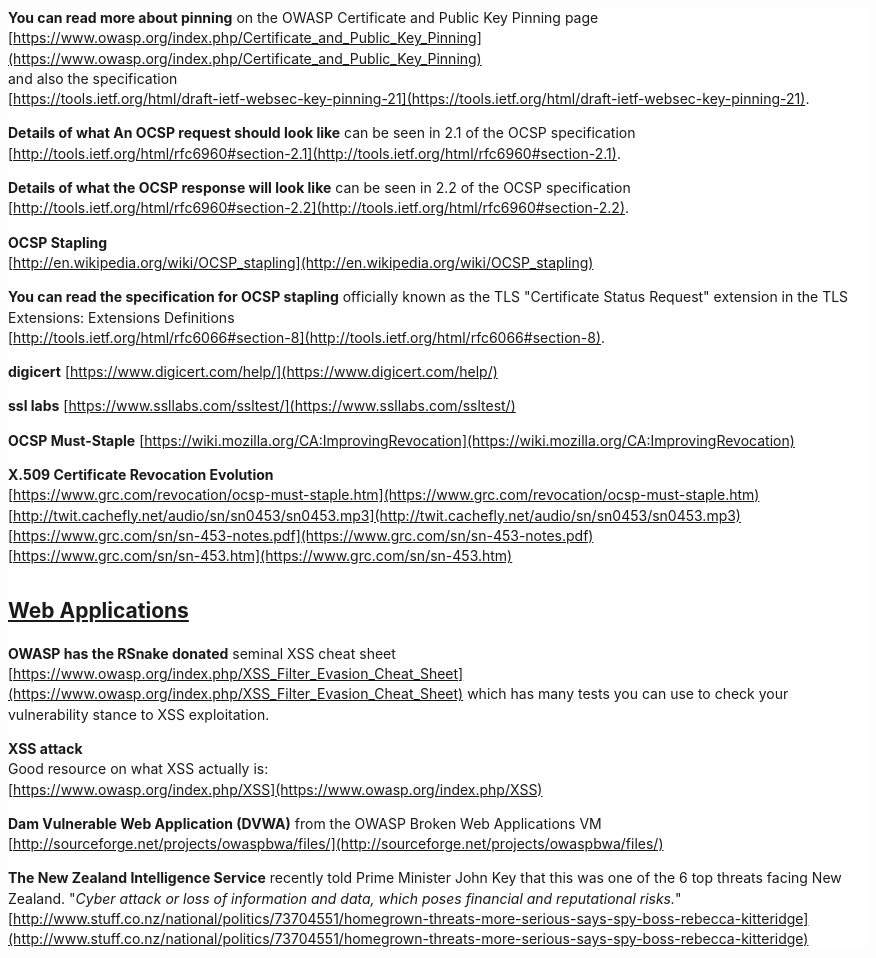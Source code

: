 **You can read more about pinning** on the OWASP Certificate and Public Key Pinning page  
[https://www.owasp.org/index.php/Certificate_and_Public_Key_Pinning](https://www.owasp.org/index.php/Certificate_and_Public_Key_Pinning)  
and also the specification  
[https://tools.ietf.org/html/draft-ietf-websec-key-pinning-21](https://tools.ietf.org/html/draft-ietf-websec-key-pinning-21).

**Details of what An OCSP request should look like** can be seen in 2.1 of the OCSP specification  
[http://tools.ietf.org/html/rfc6960#section-2.1](http://tools.ietf.org/html/rfc6960#section-2.1).

**Details of what the OCSP response will look like** can be seen in 2.2 of the OCSP specification  
[http://tools.ietf.org/html/rfc6960#section-2.2](http://tools.ietf.org/html/rfc6960#section-2.2).

**OCSP Stapling**  
[http://en.wikipedia.org/wiki/OCSP_stapling](http://en.wikipedia.org/wiki/OCSP_stapling)

**You can read the specification for OCSP stapling** officially known as the TLS "Certificate Status Request" extension in the TLS Extensions: Extensions Definitions  
[http://tools.ietf.org/html/rfc6066#section-8](http://tools.ietf.org/html/rfc6066#section-8).

**digicert** [https://www.digicert.com/help/](https://www.digicert.com/help/)

**ssl labs** [https://www.ssllabs.com/ssltest/](https://www.ssllabs.com/ssltest/)

**OCSP Must-Staple** [https://wiki.mozilla.org/CA:ImprovingRevocation](https://wiki.mozilla.org/CA:ImprovingRevocation)

**X.509 Certificate Revocation Evolution**  
[https://www.grc.com/revocation/ocsp-must-staple.htm](https://www.grc.com/revocation/ocsp-must-staple.htm)  
[http://twit.cachefly.net/audio/sn/sn0453/sn0453.mp3](http://twit.cachefly.net/audio/sn/sn0453/sn0453.mp3)  
[https://www.grc.com/sn/sn-453-notes.pdf](https://www.grc.com/sn/sn-453-notes.pdf)  
[https://www.grc.com/sn/sn-453.htm](https://www.grc.com/sn/sn-453.htm)

## [Web Applications](#web-applications)

**OWASP has the RSnake donated** seminal XSS cheat sheet  
[https://www.owasp.org/index.php/XSS_Filter_Evasion_Cheat_Sheet](https://www.owasp.org/index.php/XSS_Filter_Evasion_Cheat_Sheet) which has many tests you can use to check your vulnerability stance to XSS exploitation.

**XSS attack**  
Good resource on what XSS actually is:  
[https://www.owasp.org/index.php/XSS](https://www.owasp.org/index.php/XSS)

**Dam Vulnerable Web Application (DVWA)** from the OWASP Broken Web Applications VM  
[http://sourceforge.net/projects/owaspbwa/files/](http://sourceforge.net/projects/owaspbwa/files/)

**The New Zealand Intelligence Service** recently told Prime Minister John Key that this was one of the 6 top threats facing New Zealand. "_Cyber attack or loss of information and data, which poses financial and reputational risks._"  
[http://www.stuff.co.nz/national/politics/73704551/homegrown-threats-more-serious-says-spy-boss-rebecca-kitteridge](http://www.stuff.co.nz/national/politics/73704551/homegrown-threats-more-serious-says-spy-boss-rebecca-kitteridge)
